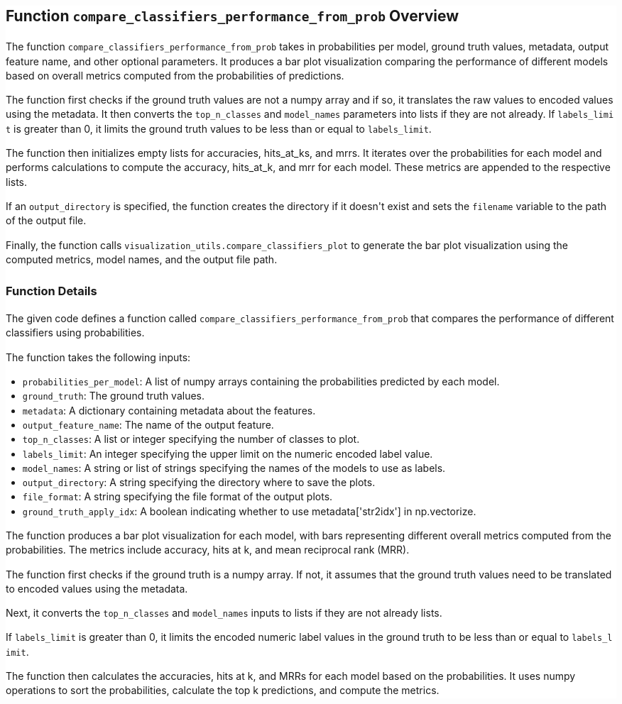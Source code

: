 ## Function **`compare_classifiers_performance_from_prob`** Overview
The function `compare_classifiers_performance_from_prob` takes in probabilities per model, ground truth values, metadata, output feature name, and other optional parameters. It produces a bar plot visualization comparing the performance of different models based on overall metrics computed from the probabilities of predictions.

The function first checks if the ground truth values are not a numpy array and if so, it translates the raw values to encoded values using the metadata. It then converts the `top_n_classes` and `model_names` parameters into lists if they are not already. If `labels_limit` is greater than 0, it limits the ground truth values to be less than or equal to `labels_limit`.

The function then initializes empty lists for accuracies, hits_at_ks, and mrrs. It iterates over the probabilities for each model and performs calculations to compute the accuracy, hits_at_k, and mrr for each model. These metrics are appended to the respective lists.

If an `output_directory` is specified, the function creates the directory if it doesn't exist and sets the `filename` variable to the path of the output file. 

Finally, the function calls `visualization_utils.compare_classifiers_plot` to generate the bar plot visualization using the computed metrics, model names, and the output file path.

### **Function Details**
The given code defines a function called `compare_classifiers_performance_from_prob` that compares the performance of different classifiers using probabilities. 

The function takes the following inputs:
- `probabilities_per_model`: A list of numpy arrays containing the probabilities predicted by each model.
- `ground_truth`: The ground truth values.
- `metadata`: A dictionary containing metadata about the features.
- `output_feature_name`: The name of the output feature.
- `top_n_classes`: A list or integer specifying the number of classes to plot.
- `labels_limit`: An integer specifying the upper limit on the numeric encoded label value.
- `model_names`: A string or list of strings specifying the names of the models to use as labels.
- `output_directory`: A string specifying the directory where to save the plots.
- `file_format`: A string specifying the file format of the output plots.
- `ground_truth_apply_idx`: A boolean indicating whether to use metadata['str2idx'] in np.vectorize.

The function produces a bar plot visualization for each model, with bars representing different overall metrics computed from the probabilities. The metrics include accuracy, hits at k, and mean reciprocal rank (MRR).

The function first checks if the ground truth is a numpy array. If not, it assumes that the ground truth values need to be translated to encoded values using the metadata. 

Next, it converts the `top_n_classes` and `model_names` inputs to lists if they are not already lists.

If `labels_limit` is greater than 0, it limits the encoded numeric label values in the ground truth to be less than or equal to `labels_limit`.

The function then calculates the accuracies, hits at k, and MRRs for each model based on the probabilities. It uses numpy operations to sort the probabilities, calculate the top k predictions, and compute the metrics.
